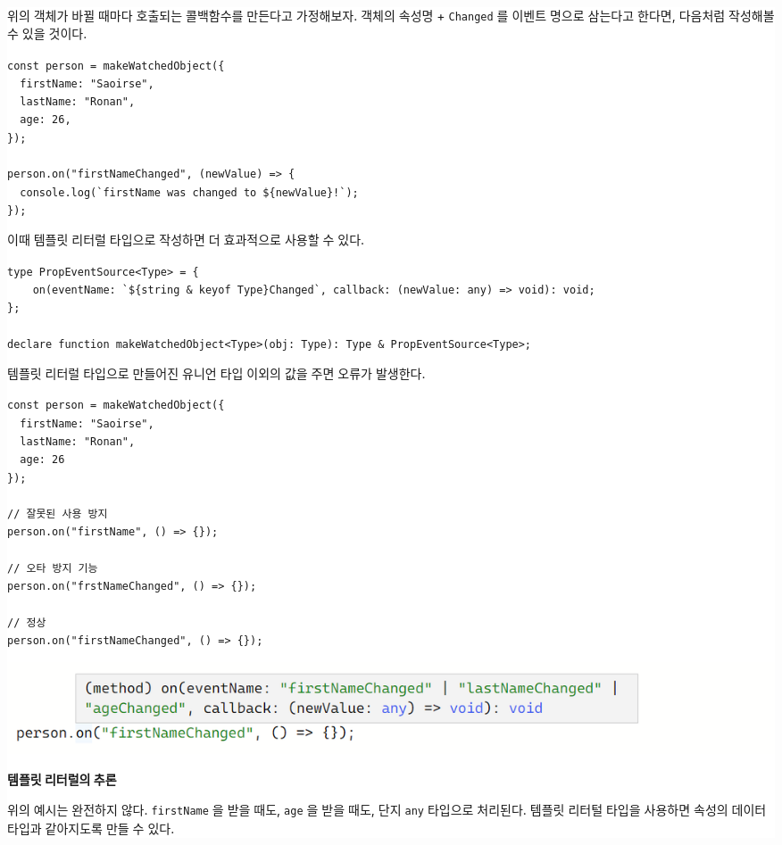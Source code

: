 위의 객체가 바뀔 때마다 호출되는 콜백함수를 만든다고 가정해보자. 객체의 속성명 + `Changed` 를 이벤트 명으로 삼는다고 한다면, 다음처럼 작성해볼 수 있을 것이다.

```tsx
const person = makeWatchedObject({
  firstName: "Saoirse",
  lastName: "Ronan",
  age: 26,
});

person.on("firstNameChanged", (newValue) => {
  console.log(`firstName was changed to ${newValue}!`);
});
```

이때 템플릿 리터럴 타입으로 작성하면 더 효과적으로 사용할 수 있다.

```tsx
type PropEventSource<Type> = {
    on(eventName: `${string & keyof Type}Changed`, callback: (newValue: any) => void): void;
};

declare function makeWatchedObject<Type>(obj: Type): Type & PropEventSource<Type>;
```

템플릿 리터럴 타입으로 만들어진 유니언 타입 이외의 값을 주면 오류가 발생한다.

```tsx
const person = makeWatchedObject({
  firstName: "Saoirse",
  lastName: "Ronan",
  age: 26
});

// 잘못된 사용 방지
person.on("firstName", () => {});

// 오타 방지 기능
person.on("frstNameChanged", () => {});

// 정상
person.on("firstNameChanged", () => {});
```

![ ](./images/template3.png)

**템플릿 리터럴의 추론**

위의 예시는 완전하지 않다. `firstName` 을 받을 때도, `age` 을 받을 때도, 단지 `any` 타입으로 처리된다. 템플릿 리터털 타입을 사용하면 속성의 데이터 타입과 같아지도록 만들 수 있다.
